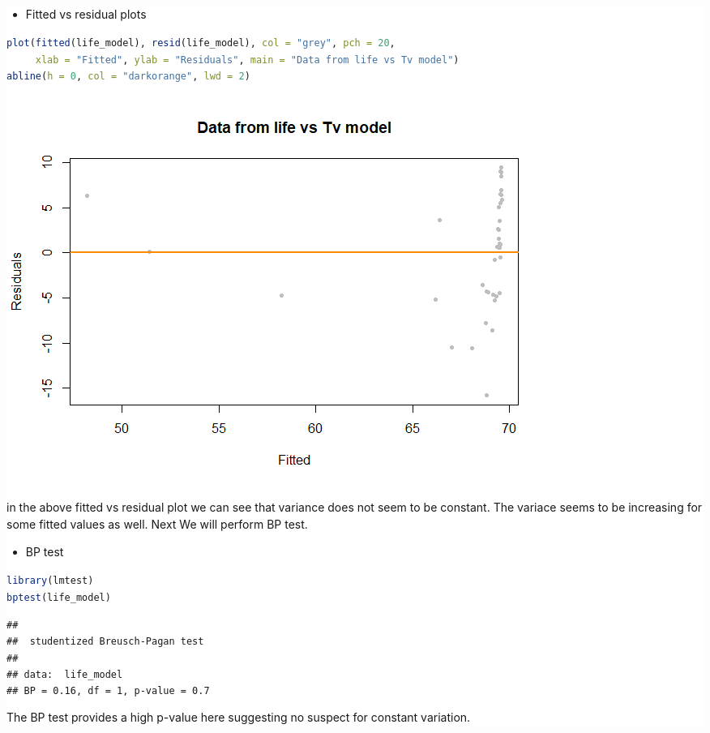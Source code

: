 -   Fitted vs residual plots

``` r
plot(fitted(life_model), resid(life_model), col = "grey", pch = 20,
     xlab = "Fitted", ylab = "Residuals", main = "Data from life vs Tv model")
abline(h = 0, col = "darkorange", lwd = 2)
```

![](HW8_files/figure-markdown_github/unnamed-chunk-19-1.png)

in the above fitted vs residual plot we can see that variance does not seem to be constant. The variace seems to be increasing for some fitted values as well. Next We will perform BP test.

-   BP test

``` r
library(lmtest)
bptest(life_model)
```

    ## 
    ##  studentized Breusch-Pagan test
    ## 
    ## data:  life_model
    ## BP = 0.16, df = 1, p-value = 0.7

The BP test provides a high p-value here suggesting no suspect for constant variation.
